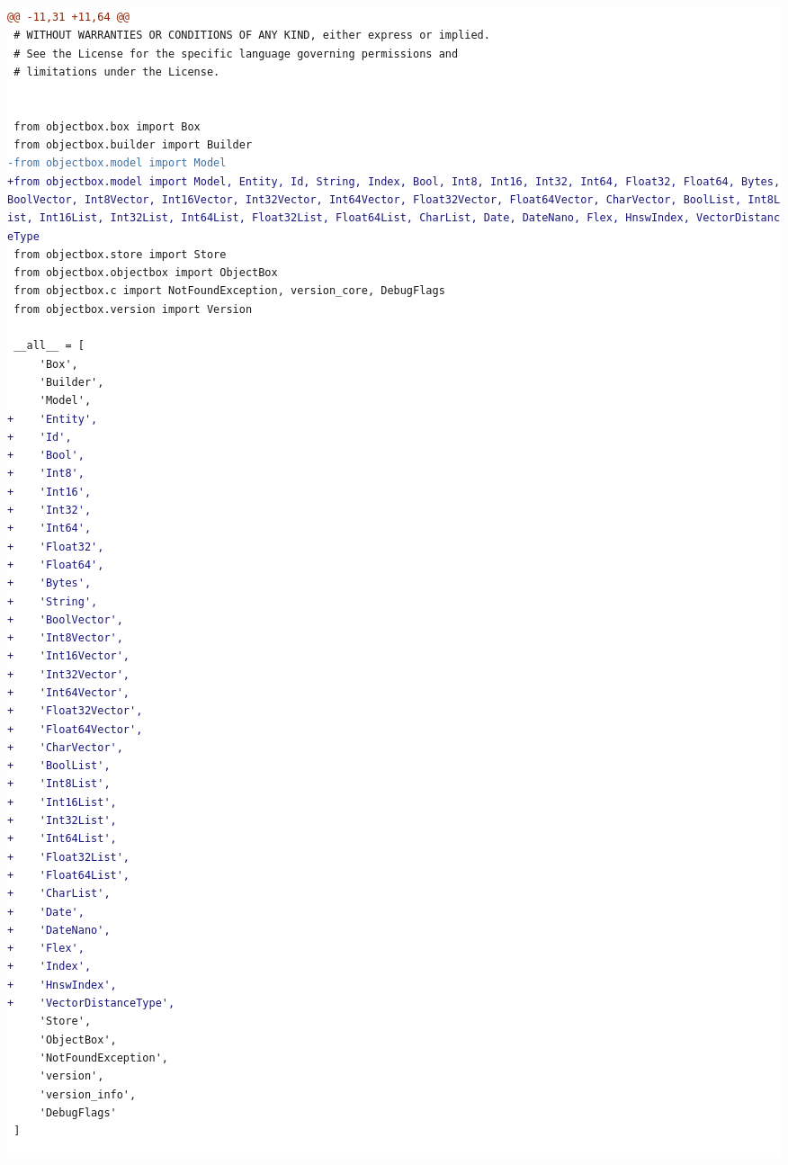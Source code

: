 ```diff
@@ -11,31 +11,64 @@
 # WITHOUT WARRANTIES OR CONDITIONS OF ANY KIND, either express or implied.
 # See the License for the specific language governing permissions and
 # limitations under the License.
 
 
 from objectbox.box import Box
 from objectbox.builder import Builder
-from objectbox.model import Model
+from objectbox.model import Model, Entity, Id, String, Index, Bool, Int8, Int16, Int32, Int64, Float32, Float64, Bytes, BoolVector, Int8Vector, Int16Vector, Int32Vector, Int64Vector, Float32Vector, Float64Vector, CharVector, BoolList, Int8List, Int16List, Int32List, Int64List, Float32List, Float64List, CharList, Date, DateNano, Flex, HnswIndex, VectorDistanceType
 from objectbox.store import Store
 from objectbox.objectbox import ObjectBox
 from objectbox.c import NotFoundException, version_core, DebugFlags
 from objectbox.version import Version
 
 __all__ = [
     'Box',
     'Builder',
     'Model',
+    'Entity',
+    'Id',
+    'Bool',
+    'Int8',
+    'Int16',
+    'Int32',
+    'Int64',
+    'Float32',
+    'Float64',
+    'Bytes',
+    'String',
+    'BoolVector',
+    'Int8Vector',
+    'Int16Vector',
+    'Int32Vector',
+    'Int64Vector',
+    'Float32Vector',
+    'Float64Vector',
+    'CharVector',
+    'BoolList',
+    'Int8List',
+    'Int16List',
+    'Int32List',
+    'Int64List',
+    'Float32List',
+    'Float64List',
+    'CharList',
+    'Date',
+    'DateNano',
+    'Flex',
+    'Index',
+    'HnswIndex',
+    'VectorDistanceType',
     'Store',
     'ObjectBox',
     'NotFoundException',
     'version',
     'version_info',
     'DebugFlags'
 ]
 
```